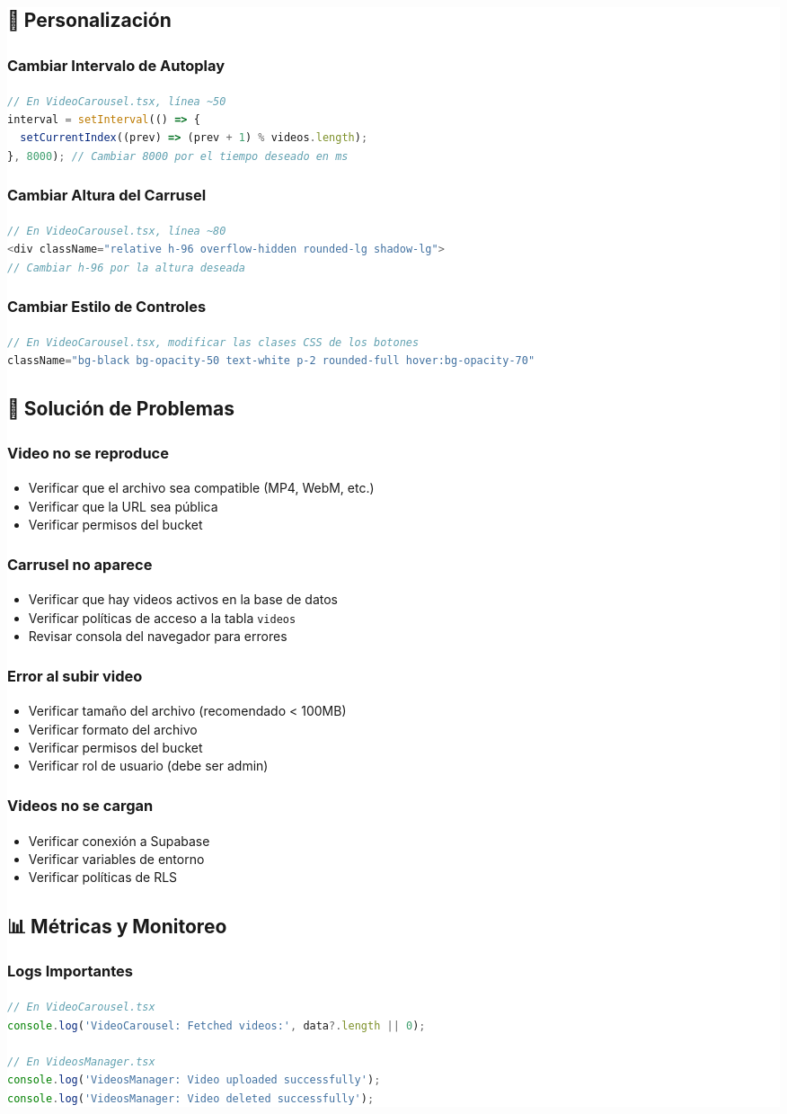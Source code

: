 ## 🔧 **Personalización**

### **Cambiar Intervalo de Autoplay**
```typescript
// En VideoCarousel.tsx, línea ~50
interval = setInterval(() => {
  setCurrentIndex((prev) => (prev + 1) % videos.length);
}, 8000); // Cambiar 8000 por el tiempo deseado en ms
```

### **Cambiar Altura del Carrusel**
```typescript
// En VideoCarousel.tsx, línea ~80
<div className="relative h-96 overflow-hidden rounded-lg shadow-lg">
// Cambiar h-96 por la altura deseada
```

### **Cambiar Estilo de Controles**
```typescript
// En VideoCarousel.tsx, modificar las clases CSS de los botones
className="bg-black bg-opacity-50 text-white p-2 rounded-full hover:bg-opacity-70"
```

## 🐛 **Solución de Problemas**

### **Video no se reproduce**
- Verificar que el archivo sea compatible (MP4, WebM, etc.)
- Verificar que la URL sea pública
- Verificar permisos del bucket

### **Carrusel no aparece**
- Verificar que hay videos activos en la base de datos
- Verificar políticas de acceso a la tabla `videos`
- Revisar consola del navegador para errores

### **Error al subir video**
- Verificar tamaño del archivo (recomendado < 100MB)
- Verificar formato del archivo
- Verificar permisos del bucket
- Verificar rol de usuario (debe ser admin)

### **Videos no se cargan**
- Verificar conexión a Supabase
- Verificar variables de entorno
- Verificar políticas de RLS

## 📊 **Métricas y Monitoreo**

### **Logs Importantes**
```typescript
// En VideoCarousel.tsx
console.log('VideoCarousel: Fetched videos:', data?.length || 0);

// En VideosManager.tsx
console.log('VideosManager: Video uploaded successfully');
console.log('VideosManager: Video deleted successfully');
```
